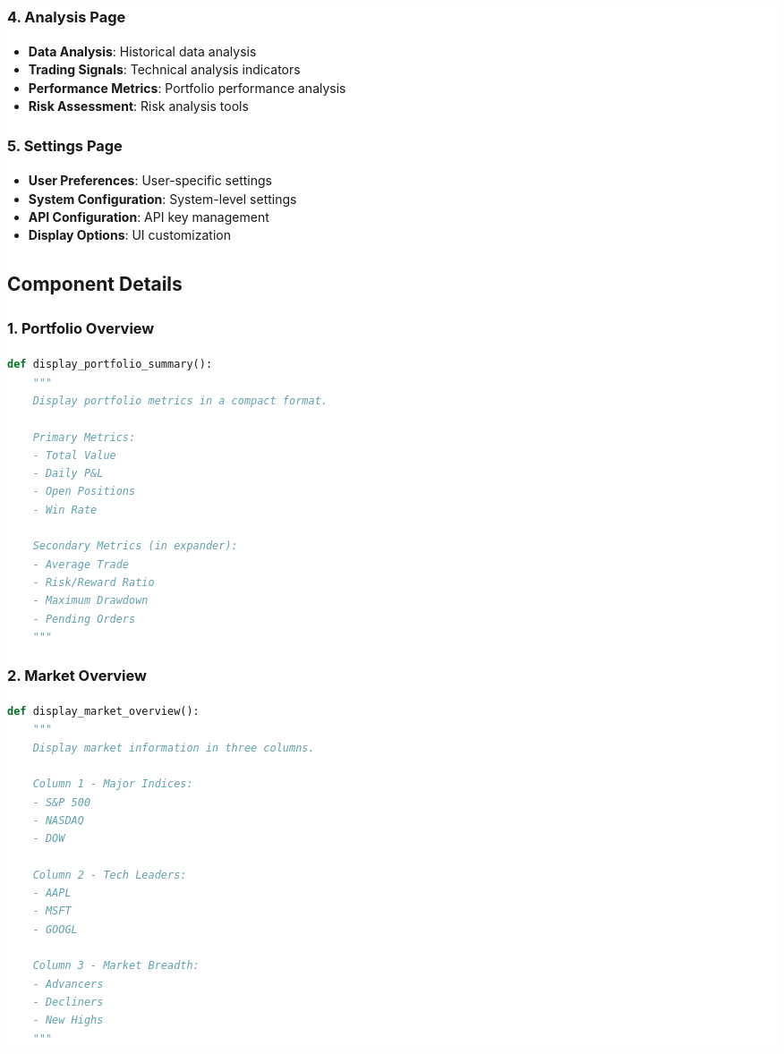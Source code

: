 ### 4. Analysis Page
- **Data Analysis**: Historical data analysis
- **Trading Signals**: Technical analysis indicators
- **Performance Metrics**: Portfolio performance analysis
- **Risk Assessment**: Risk analysis tools

### 5. Settings Page
- **User Preferences**: User-specific settings
- **System Configuration**: System-level settings
- **API Configuration**: API key management
- **Display Options**: UI customization

## Component Details

### 1. Portfolio Overview
```python
def display_portfolio_summary():
    """
    Display portfolio metrics in a compact format.
    
    Primary Metrics:
    - Total Value
    - Daily P&L
    - Open Positions
    - Win Rate
    
    Secondary Metrics (in expander):
    - Average Trade
    - Risk/Reward Ratio
    - Maximum Drawdown
    - Pending Orders
    """
```

### 2. Market Overview
```python
def display_market_overview():
    """
    Display market information in three columns.
    
    Column 1 - Major Indices:
    - S&P 500
    - NASDAQ
    - DOW
    
    Column 2 - Tech Leaders:
    - AAPL
    - MSFT
    - GOOGL
    
    Column 3 - Market Breadth:
    - Advancers
    - Decliners
    - New Highs
    """
```
